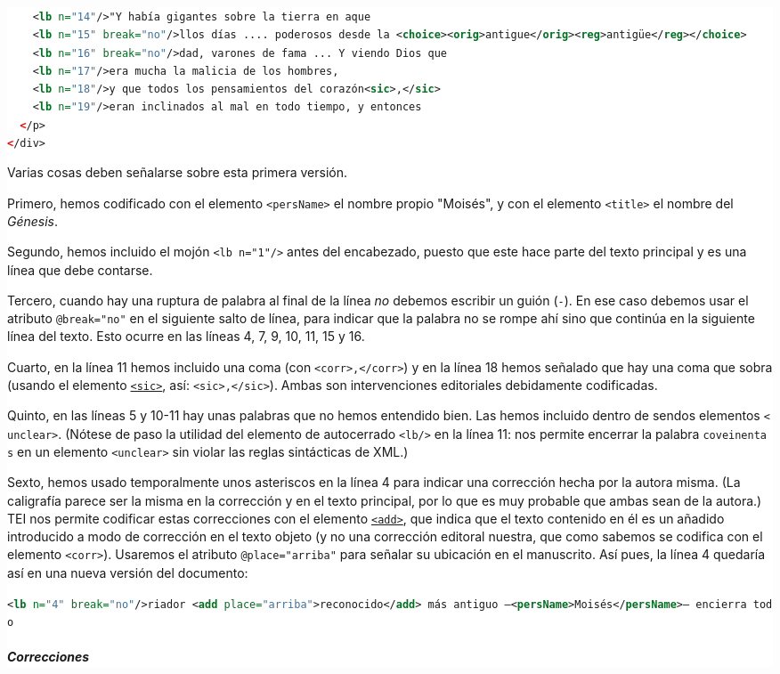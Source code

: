 ```xml
    <lb n="14"/>"Y había gigantes sobre la tierra en aque
    <lb n="15" break="no"/>llos días .... poderosos desde la <choice><orig>antigue</orig><reg>antigüe</reg></choice>
    <lb n="16" break="no"/>dad, varones de fama ... Y viendo Dios que
    <lb n="17"/>era mucha la malicia de los hombres,
    <lb n="18"/>y que todos los pensamientos del corazón<sic>,</sic>
    <lb n="19"/>eran inclinados al mal en todo tiempo, y entonces
  </p>
</div>
```

Varias cosas deben señalarse sobre esta primera versión.

Primero, hemos codificado con el elemento `<persName>` el nombre propio "Moisés", y con el elemento `<title>` el nombre del *Génesis*.


Segundo, hemos incluido el mojón `<lb n="1"/>` antes del encabezado, puesto que este hace parte del texto principal y es una línea que debe contarse.

Tercero, cuando hay una ruptura de palabra al final de la línea *no* debemos escribir un guión (`-`).
En ese caso debemos usar el atributo `@break="no"` en el siguiente salto de línea, para indicar que la palabra no se rompe ahí sino que continúa en la siguiente línea del texto.
Esto ocurre en las líneas 4, 7, 9, 10, 11, 15 y 16.

Cuarto, en la línea 11 hemos incluido una coma (con `<corr>,</corr>`) y en la línea 18 hemos señalado que hay una coma que sobra (usando el elemento [`<sic>`](https://tei-c.org/release/doc/tei-p5-doc/en/html/ref-sic.html), así: `<sic>,</sic>`). Ambas son intervenciones editoriales debidamente codificadas.

Quinto, en las líneas 5 y 10-11 hay unas palabras que no hemos entendido bien.
Las hemos incluido dentro de sendos elementos `<unclear>`.
(Nótese de paso la utilidad del elemento de autocerrado `<lb/>` en la línea 11: nos permite encerrar la palabra `coveinentas` en un elemento `<unclear>` sin violar las reglas sintácticas de XML.)


Sexto, hemos usado temporalmente unos asteriscos en la línea 4 para indicar una corrección hecha por la autora misma.
(La caligrafía parece ser la misma en la corrección y en el texto principal, por lo que es muy probable que ambas sean de la autora.)
TEI nos permite codificar estas correcciones con el elemento [`<add>`](https://tei-c.org/release/doc/tei-p5-doc/en/html/ref-add.html), que indica que el texto contenido en él es un añadido introducido a modo de corrección en el texto objeto (y no una corrección editoral nuestra, que como sabemos se codifica con el elemento `<corr>`).
Usaremos el atributo `@place="arriba"` para señalar su ubicación en el manuscrito.
Así pues, la línea 4 quedaría así en una nueva versión del documento:

```xml
<lb n="4" break="no"/>riador <add place="arriba">reconocido</add> más antiguo —<persName>Moisés</persName>— encierra todo
```


##### Correcciones
